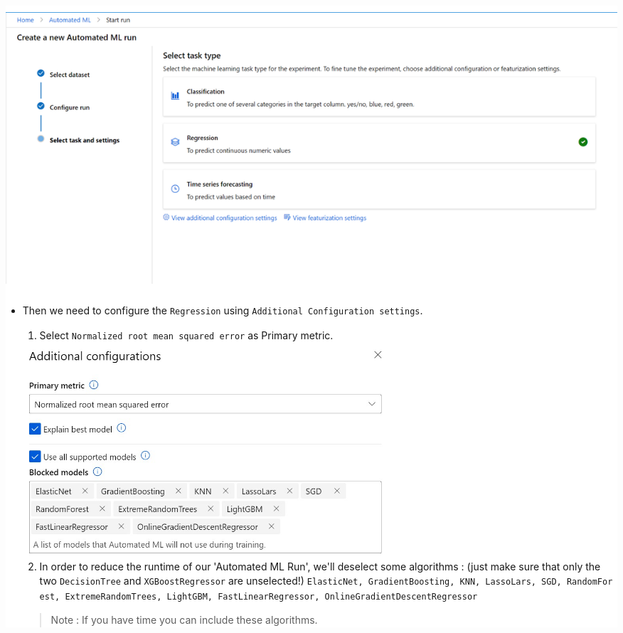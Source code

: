 <img src="images/aml/15-aml-studio.PNG" height= 400>

* Then we need to configure the `Regression` using `Additional Configuration settings`.
    1. Select `Normalized root mean squared error` as Primary metric.
    <img src="images/aml/ml8.jpg" height=300>

    2. In order to reduce the runtime of our 'Automated ML Run', we'll deselect some algorithms : (just make sure that only the two `DecisionTree` and `XGBoostRegressor` are unselected!) `ElasticNet, GradientBoosting, KNN, LassoLars, SGD, RandomForest, ExtremeRandomTrees, LightGBM, FastLinearRegressor, OnlineGradientDescentRegressor`
    > Note : If you have time you can include these algorithms.
    <!-- >>>Note : You need to add `TensorFlowLinearRegressor`, `TensorFlowDNN` manually -->
    <!-- keep decisiontree? -->
